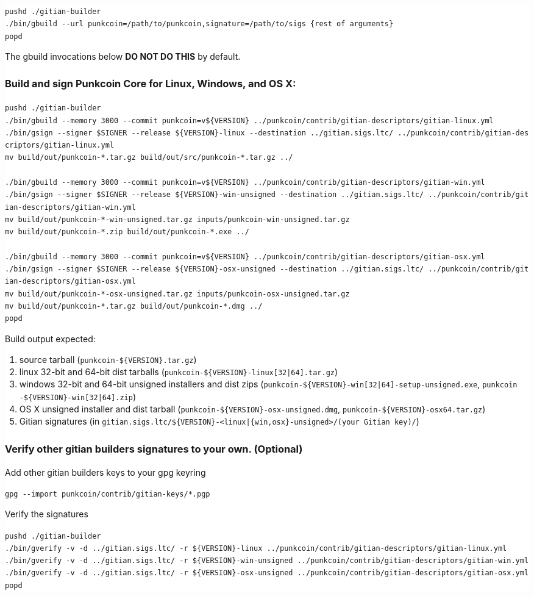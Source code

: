     pushd ./gitian-builder
    ./bin/gbuild --url punkcoin=/path/to/punkcoin,signature=/path/to/sigs {rest of arguments}
    popd

The gbuild invocations below <b>DO NOT DO THIS</b> by default.

### Build and sign Punkcoin Core for Linux, Windows, and OS X:

    pushd ./gitian-builder
    ./bin/gbuild --memory 3000 --commit punkcoin=v${VERSION} ../punkcoin/contrib/gitian-descriptors/gitian-linux.yml
    ./bin/gsign --signer $SIGNER --release ${VERSION}-linux --destination ../gitian.sigs.ltc/ ../punkcoin/contrib/gitian-descriptors/gitian-linux.yml
    mv build/out/punkcoin-*.tar.gz build/out/src/punkcoin-*.tar.gz ../

    ./bin/gbuild --memory 3000 --commit punkcoin=v${VERSION} ../punkcoin/contrib/gitian-descriptors/gitian-win.yml
    ./bin/gsign --signer $SIGNER --release ${VERSION}-win-unsigned --destination ../gitian.sigs.ltc/ ../punkcoin/contrib/gitian-descriptors/gitian-win.yml
    mv build/out/punkcoin-*-win-unsigned.tar.gz inputs/punkcoin-win-unsigned.tar.gz
    mv build/out/punkcoin-*.zip build/out/punkcoin-*.exe ../

    ./bin/gbuild --memory 3000 --commit punkcoin=v${VERSION} ../punkcoin/contrib/gitian-descriptors/gitian-osx.yml
    ./bin/gsign --signer $SIGNER --release ${VERSION}-osx-unsigned --destination ../gitian.sigs.ltc/ ../punkcoin/contrib/gitian-descriptors/gitian-osx.yml
    mv build/out/punkcoin-*-osx-unsigned.tar.gz inputs/punkcoin-osx-unsigned.tar.gz
    mv build/out/punkcoin-*.tar.gz build/out/punkcoin-*.dmg ../
    popd

Build output expected:

  1. source tarball (`punkcoin-${VERSION}.tar.gz`)
  2. linux 32-bit and 64-bit dist tarballs (`punkcoin-${VERSION}-linux[32|64].tar.gz`)
  3. windows 32-bit and 64-bit unsigned installers and dist zips (`punkcoin-${VERSION}-win[32|64]-setup-unsigned.exe`, `punkcoin-${VERSION}-win[32|64].zip`)
  4. OS X unsigned installer and dist tarball (`punkcoin-${VERSION}-osx-unsigned.dmg`, `punkcoin-${VERSION}-osx64.tar.gz`)
  5. Gitian signatures (in `gitian.sigs.ltc/${VERSION}-<linux|{win,osx}-unsigned>/(your Gitian key)/`)

### Verify other gitian builders signatures to your own. (Optional)

Add other gitian builders keys to your gpg keyring

    gpg --import punkcoin/contrib/gitian-keys/*.pgp

Verify the signatures

    pushd ./gitian-builder
    ./bin/gverify -v -d ../gitian.sigs.ltc/ -r ${VERSION}-linux ../punkcoin/contrib/gitian-descriptors/gitian-linux.yml
    ./bin/gverify -v -d ../gitian.sigs.ltc/ -r ${VERSION}-win-unsigned ../punkcoin/contrib/gitian-descriptors/gitian-win.yml
    ./bin/gverify -v -d ../gitian.sigs.ltc/ -r ${VERSION}-osx-unsigned ../punkcoin/contrib/gitian-descriptors/gitian-osx.yml
    popd
